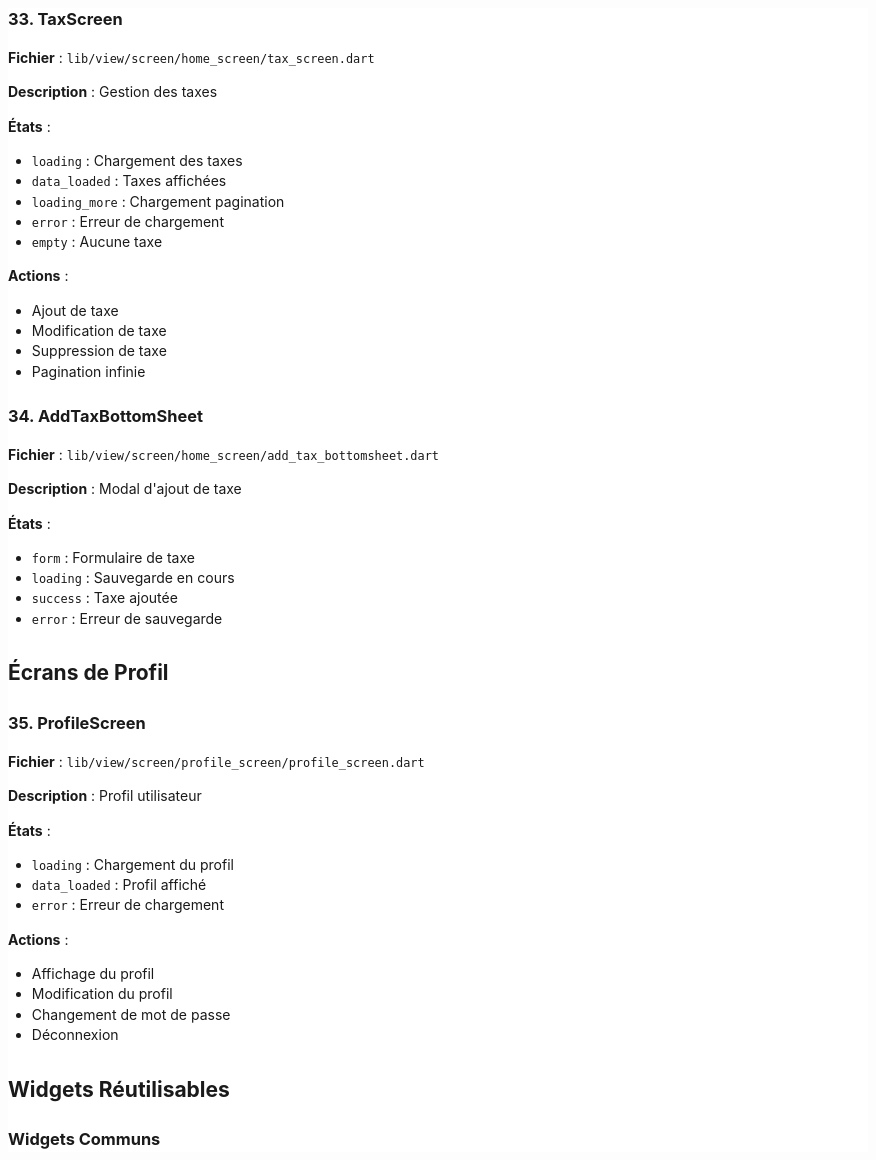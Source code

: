 ### 33. TaxScreen

**Fichier** : `lib/view/screen/home_screen/tax_screen.dart`

**Description** : Gestion des taxes

**États** :
- `loading` : Chargement des taxes
- `data_loaded` : Taxes affichées
- `loading_more` : Chargement pagination
- `error` : Erreur de chargement
- `empty` : Aucune taxe

**Actions** :
- Ajout de taxe
- Modification de taxe
- Suppression de taxe
- Pagination infinie

### 34. AddTaxBottomSheet

**Fichier** : `lib/view/screen/home_screen/add_tax_bottomsheet.dart`

**Description** : Modal d'ajout de taxe

**États** :
- `form` : Formulaire de taxe
- `loading` : Sauvegarde en cours
- `success` : Taxe ajoutée
- `error` : Erreur de sauvegarde

## Écrans de Profil

### 35. ProfileScreen

**Fichier** : `lib/view/screen/profile_screen/profile_screen.dart`

**Description** : Profil utilisateur

**États** :
- `loading` : Chargement du profil
- `data_loaded` : Profil affiché
- `error` : Erreur de chargement

**Actions** :
- Affichage du profil
- Modification du profil
- Changement de mot de passe
- Déconnexion

## Widgets Réutilisables

### Widgets Communs
